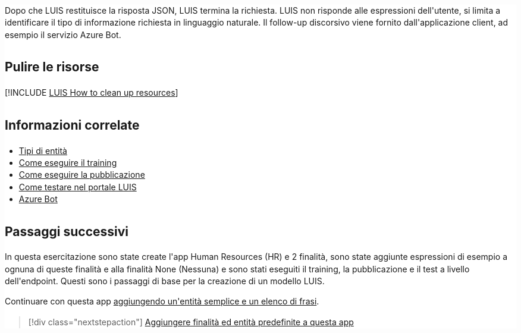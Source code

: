 Dopo che LUIS restituisce la risposta JSON, LUIS termina la richiesta. LUIS non risponde alle espressioni dell'utente, si limita a identificare il tipo di informazione richiesta in linguaggio naturale. Il follow-up discorsivo viene fornito dall'applicazione client, ad esempio il servizio Azure Bot. 

## <a name="clean-up-resources"></a>Pulire le risorse

[!INCLUDE [LUIS How to clean up resources](../../../includes/cognitive-services-luis-tutorial-how-to-clean-up-resources.md)]

## <a name="related-information"></a>Informazioni correlate

* [Tipi di entità](luis-concept-entity-types.md)
* [Come eseguire il training](luis-how-to-train.md)
* [Come eseguire la pubblicazione](luis-how-to-publish-app.md)
* [Come testare nel portale LUIS](luis-interactive-test.md)
* [Azure Bot](https://docs.microsoft.com/azure/bot-service/?view=azure-bot-service-4.0)


## <a name="next-steps"></a>Passaggi successivi

In questa esercitazione sono state create l'app Human Resources (HR) e 2 finalità, sono state aggiunte espressioni di esempio a ognuna di queste finalità e alla finalità None (Nessuna) e sono stati eseguiti il training, la pubblicazione e il test a livello dell'endpoint. Questi sono i passaggi di base per la creazione di un modello LUIS. 

Continuare con questa app [aggiungendo un'entità semplice e un elenco di frasi](luis-quickstart-primary-and-secondary-data.md).

> [!div class="nextstepaction"]
> [Aggiungere finalità ed entità predefinite a questa app](luis-tutorial-prebuilt-intents-entities.md)

